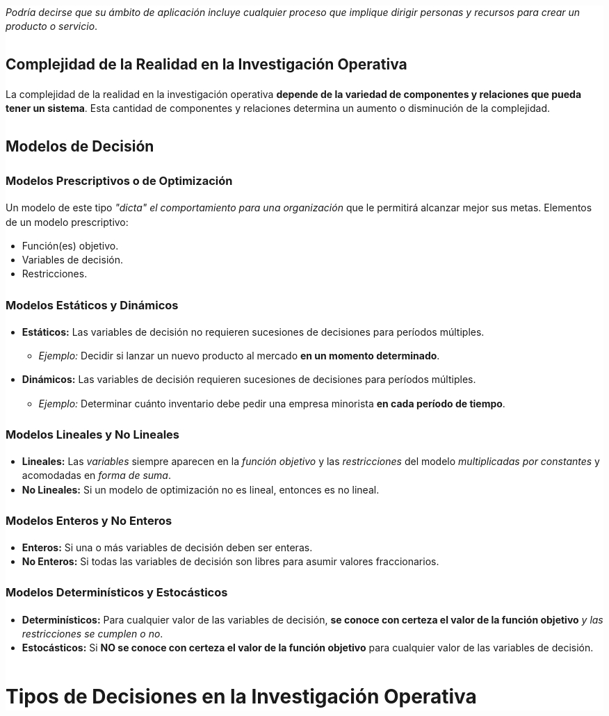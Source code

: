 *Podría decirse que su ámbito de aplicación incluye cualquier proceso que implique dirigir personas y recursos para crear un producto o servicio*.

## Complejidad de la Realidad en la Investigación Operativa

La complejidad de la realidad en la investigación operativa **depende de la variedad de componentes y relaciones que pueda tener un sistema**. Esta cantidad de componentes y relaciones determina un aumento o disminución de la complejidad.

## Modelos de Decisión

### Modelos Prescriptivos o de Optimización

Un modelo de este tipo *"dicta"* *el comportamiento para una organización* que le permitirá alcanzar mejor sus metas. 
Elementos de un modelo prescriptivo:
- Función(es) objetivo.
- Variables de decisión.
- Restricciones.

### Modelos Estáticos y Dinámicos

- **Estáticos:** Las variables de decisión no requieren sucesiones de decisiones para períodos múltiples.
  - *Ejemplo:* Decidir si lanzar un nuevo producto al mercado **en un momento determinado**.

- **Dinámicos:** Las variables de decisión requieren sucesiones de decisiones para períodos múltiples.
  - *Ejemplo:* Determinar cuánto inventario debe pedir una empresa minorista **en cada período de tiempo**.

### Modelos Lineales y No Lineales

- **Lineales:** Las *variables* siempre aparecen en la *función* *objetivo* y las *restricciones* del modelo *multiplicadas por constantes* y acomodadas en *forma* *de* *suma*.
- **No Lineales:** Si un modelo de optimización no es lineal, entonces es no lineal.

### Modelos Enteros y No Enteros

- **Enteros:** Si una o más variables de decisión deben ser enteras.
- **No Enteros:** Si todas las variables de decisión son libres para asumir valores fraccionarios.

### Modelos Determinísticos y Estocásticos

- **Determinísticos:** Para cualquier valor de las variables de decisión, **se conoce con certeza el valor de la función objetivo** *y las restricciones se cumplen o no*.
- **Estocásticos:** Si **NO se conoce con certeza el valor de la función objetivo** para cualquier valor de las variables de decisión.


# Tipos de Decisiones en la Investigación Operativa
